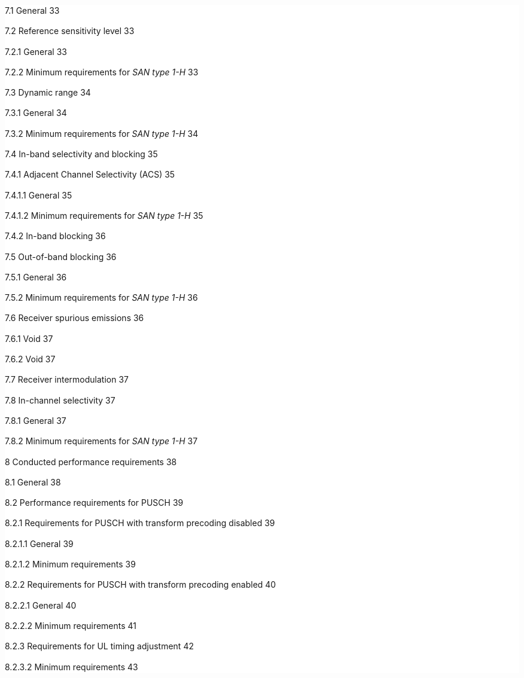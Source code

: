 7.1 General 33

7.2 Reference sensitivity level 33

7.2.1 General 33

7.2.2 Minimum requirements for *SAN type 1-H* 33

7.3 Dynamic range 34

7.3.1 General 34

7.3.2 Minimum requirements for *SAN type 1-H* 34

7.4 In-band selectivity and blocking 35

7.4.1 Adjacent Channel Selectivity (ACS) 35

7.4.1.1 General 35

7.4.1.2 Minimum requirements for *SAN type 1-H* 35

7.4.2 In-band blocking 36

7.5 Out-of-band blocking 36

7.5.1 General 36

7.5.2 Minimum requirements for *SAN type 1-H* 36

7.6 Receiver spurious emissions 36

7.6.1 Void 37

7.6.2 Void 37

7.7 Receiver intermodulation 37

7.8 In-channel selectivity 37

7.8.1 General 37

7.8.2 Minimum requirements for *SAN type 1-H* 37

8 Conducted performance requirements 38

8.1 General 38

8.2 Performance requirements for PUSCH 39

8.2.1 Requirements for PUSCH with transform precoding disabled 39

8.2.1.1 General 39

8.2.1.2 Minimum requirements 39

8.2.2 Requirements for PUSCH with transform precoding enabled 40

8.2.2.1 General 40

8.2.2.2 Minimum requirements 41

8.2.3 Requirements for UL timing adjustment 42

8.2.3.2 Minimum requirements 43
